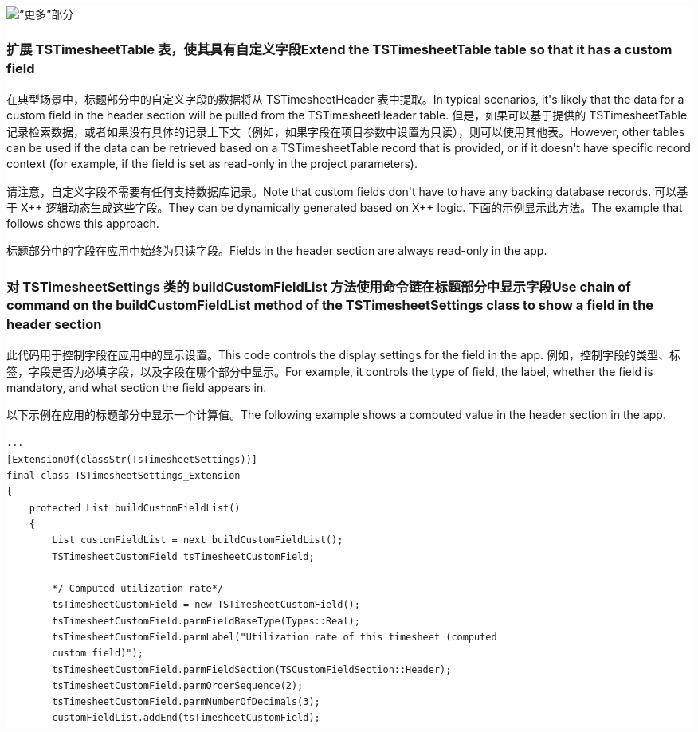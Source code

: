 ![“更多”部分](media/more-section.jpg)

### <a name="extend-the-tstimesheettable-table-so-that-it-has-a-custom-field"></a><span data-ttu-id="fdb21-250">扩展 TSTimesheetTable 表，使其具有自定义字段</span><span class="sxs-lookup"><span data-stu-id="fdb21-250">Extend the TSTimesheetTable table so that it has a custom field</span></span>

<span data-ttu-id="fdb21-251">在典型场景中，标题部分中的自定义字段的数据将从 TSTimesheetHeader 表中提取。</span><span class="sxs-lookup"><span data-stu-id="fdb21-251">In typical scenarios, it's likely that the data for a custom field in the header section will be pulled from the TSTimesheetHeader table.</span></span> <span data-ttu-id="fdb21-252">但是，如果可以基于提供的 TSTimesheetTable 记录检索数据，或者如果没有具体的记录上下文（例如，如果字段在项目参数中设置为只读），则可以使用其他表。</span><span class="sxs-lookup"><span data-stu-id="fdb21-252">However, other tables can be used if the data can be retrieved based on a TSTimesheetTable record that is provided, or if it doesn't have specific record context (for example, if the field is set as read-only in the project parameters).</span></span>

<span data-ttu-id="fdb21-253">请注意，自定义字段不需要有任何支持数据库记录。</span><span class="sxs-lookup"><span data-stu-id="fdb21-253">Note that custom fields don't have to have any backing database records.</span></span> <span data-ttu-id="fdb21-254">可以基于 X++ 逻辑动态生成这些字段。</span><span class="sxs-lookup"><span data-stu-id="fdb21-254">They can be dynamically generated based on X++ logic.</span></span> <span data-ttu-id="fdb21-255">下面的示例显示此方法。</span><span class="sxs-lookup"><span data-stu-id="fdb21-255">The example that follows shows this approach.</span></span>

<span data-ttu-id="fdb21-256">标题部分中的字段在应用中始终为只读字段。</span><span class="sxs-lookup"><span data-stu-id="fdb21-256">Fields in the header section are always read-only in the app.</span></span>

### <a name="use-chain-of-command-on-the-buildcustomfieldlist-method-of-the-tstimesheetsettings-class-to-show-a-field-in-the-header-section"></a><span data-ttu-id="fdb21-257">对 TSTimesheetSettings 类的 buildCustomFieldList 方法使用命令链在标题部分中显示字段</span><span class="sxs-lookup"><span data-stu-id="fdb21-257">Use chain of command on the buildCustomFieldList method of the TSTimesheetSettings class to show a field in the header section</span></span>

<span data-ttu-id="fdb21-258">此代码用于控制字段在应用中的显示设置。</span><span class="sxs-lookup"><span data-stu-id="fdb21-258">This code controls the display settings for the field in the app.</span></span> <span data-ttu-id="fdb21-259">例如，控制字段的类型、标签，字段是否为必填字段，以及字段在哪个部分中显示。</span><span class="sxs-lookup"><span data-stu-id="fdb21-259">For example, it controls the type of field, the label, whether the field is mandatory, and what section the field appears in.</span></span>

<span data-ttu-id="fdb21-260">以下示例在应用的标题部分中显示一个计算值。</span><span class="sxs-lookup"><span data-stu-id="fdb21-260">The following example shows a computed value in the header section in the app.</span></span>

```xpp
...
[ExtensionOf(classStr(TsTimesheetSettings))]
final class TSTimesheetSettings_Extension
{
    protected List buildCustomFieldList()
    {
        List customFieldList = next buildCustomFieldList();
        TSTimesheetCustomField tsTimesheetCustomField;

        */ Computed utilization rate*/
        tsTimesheetCustomField = new TSTimesheetCustomField();
        tsTimesheetCustomField.parmFieldBaseType(Types::Real);
        tsTimesheetCustomField.parmLabel("Utilization rate of this timesheet (computed
        custom field)");
        tsTimesheetCustomField.parmFieldSection(TSCustomFieldSection::Header);
        tsTimesheetCustomField.parmOrderSequence(2);
        tsTimesheetCustomField.parmNumberOfDecimals(3);
        customFieldList.addEnd(tsTimesheetCustomField);
```